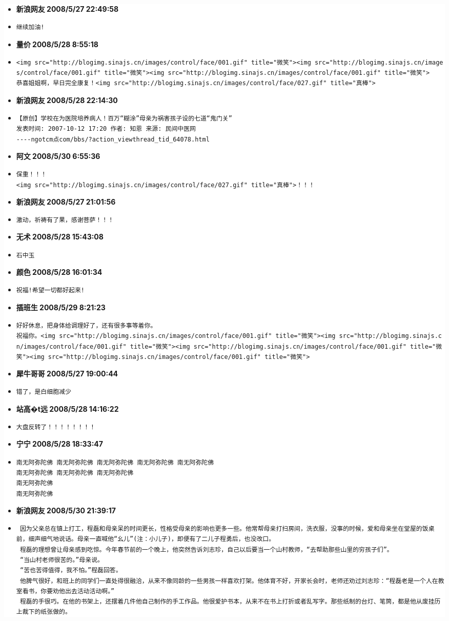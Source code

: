 - **新浪网友 2008/5/27 22:49:58**
- ```
  继续加油! 
  ```
- **量价 2008/5/28 8:55:18**
- ```
  <img src="http://blogimg.sinajs.cn/images/control/face/001.gif" title="微笑"><img src="http://blogimg.sinajs.cn/images/control/face/001.gif" title="微笑"><img src="http://blogimg.sinajs.cn/images/control/face/001.gif" title="微笑">
  恭喜姐姐啊，早日完全康复！<img src="http://blogimg.sinajs.cn/images/control/face/027.gif" title="真棒">
  ```
- **新浪网友 2008/5/28 22:14:30**
- ```
  【原创】学校在为医院培养病人！百万“糊涂”母亲为祸害孩子设的七道“鬼门关”
  发表时间: 2007-10-12 17:20 作者: 知恩 来源: 民间中医网
  ----ngotcm点com/bbs/?action_viewthread_tid_64078.html
  ```
- **阿文 2008/5/30 6:55:36**
- ```
  保重！！！
  <img src="http://blogimg.sinajs.cn/images/control/face/027.gif" title="真棒">！！！
  ```
- **新浪网友 2008/5/27 21:01:56**
- ```
  激动，祈祷有了果，感谢菩萨！！！
  ```
- **无术 2008/5/28 15:43:08**
- ```
  石中玉
  ```
- **颜色 2008/5/28 16:01:34**
- ```
  祝福!希望一切都好起来!
  ```
- **插班生 2008/5/29 8:21:23**
- ```
  好好休息，把身体给调理好了，还有很多事等着你。
  祝福你。<img src="http://blogimg.sinajs.cn/images/control/face/001.gif" title="微笑"><img src="http://blogimg.sinajs.cn/images/control/face/001.gif" title="微笑"><img src="http://blogimg.sinajs.cn/images/control/face/001.gif" title="微笑"><img src="http://blogimg.sinajs.cn/images/control/face/001.gif" title="微笑">
  ```
- **犀牛哥哥 2008/5/27 19:00:44**
- ```
  错了，是白细胞减少
  ```
- **站高�t远 2008/5/28 14:16:22**
- ```
  大盘反转了！！！！！！！！
  ```
- **宁宁 2008/5/28 18:33:47**
- ```
  南无阿弥陀佛 南无阿弥陀佛 南无阿弥陀佛 南无阿弥陀佛 南无阿弥陀佛
  南无阿弥陀佛 南无阿弥陀佛 南无阿弥陀佛
  南无阿弥陀佛
  南无阿弥陀佛
  ```
- **新浪网友 2008/5/30 21:39:17**
- ```
   因为父亲总在镇上打工，程磊和母亲呆的时间更长，性格受母亲的影响也更多一些。他常帮母亲打扫房间，洗衣服，没事的时候，爱和母亲坐在堂屋的饭桌前，细声细气地说话。母亲一直喊他“幺儿”(注：小儿子)，即便有了二儿子程勇后，也没改口。 
   程磊的理想曾让母亲感到吃惊。今年春节前的一个晚上，他突然告诉刘志珍，自己以后要当一个山村教师，“去帮助那些山里的穷孩子们”。 
   “当山村老师很苦的。”母亲说。 
   “苦也苦得值得，我不怕。”程磊回答。 
   他脾气很好，和班上的同学们一直处得很融洽，从来不像同龄的一些男孩一样喜欢打架。他体育不好，开家长会时，老师还劝过刘志珍：“程磊老是一个人在教室看书，你要劝他出去活动活动啊。” 
   程磊的手很巧。在他的书架上，还摆着几件他自己制作的手工作品。他很爱护书本，从来不在书上打折或者乱写字。那些纸制的台灯、笔筒，都是他从废挂历上裁下的纸张做的。 
  ```